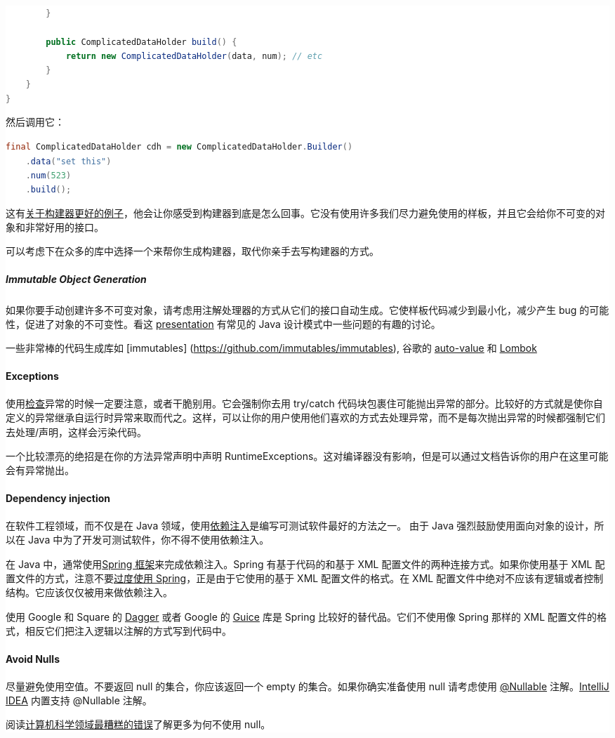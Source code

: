 ```java
        }

        public ComplicatedDataHolder build() {
            return new ComplicatedDataHolder(data, num); // etc
        }  
    }
}
```

然后调用它：

```java
final ComplicatedDataHolder cdh = new ComplicatedDataHolder.Builder()
    .data("set this")
    .num(523)
    .build();
```

这有[关于构建器更好的例子][builderex]，他会让你感受到构建器到底是怎么回事。它没有使用许多我们尽力避免使用的样板，并且它会给你不可变的对象和非常好用的接口。

可以考虑下在众多的库中选择一个来帮你生成构建器，取代你亲手去写构建器的方式。

##### Immutable Object Generation

如果你要手动创建许多不可变对象，请考虑用注解处理器的方式从它们的接口自动生成。它使样板代码减少到最小化，减少产生 bug 的可能性，促进了对象的不可变性。看这 [presentation](https://docs.google.com/presentation/d/14u_h-lMn7f1rXE1nDiLX0azS3IkgjGl5uxp5jGJ75RE/edit#slide=id.g2a5e9c4a8_00) 有常见的 Java 设计模式中一些问题的有趣的讨论。

一些非常棒的代码生成库如 [immutables]
(https://github.com/immutables/immutables), 谷歌的
[auto-value](https://github.com/google/auto/tree/master/value) 和 
[Lombok][lombok]

#### Exceptions

使用[检查][checkedex]异常的时候一定要注意，或者干脆别用。它会强制你去用 try/catch 代码块包裹住可能抛出异常的部分。比较好的方式就是使你自定义的异常继承自运行时异常来取而代之。这样，可以让你的用户使用他们喜欢的方式去处理异常，而不是每次抛出异常的时候都强制它们去处理/声明，这样会污染代码。

一个比较漂亮的绝招是在你的方法异常声明中声明 RuntimeExceptions。这对编译器没有影响，但是可以通过文档告诉你的用户在这里可能会有异常抛出。

#### Dependency injection

在软件工程领域，而不仅是在 Java 领域，使用[依赖注入][di]是编写可测试软件最好的方法之一。
由于 Java 强烈鼓励使用面向对象的设计，所以在 Java 中为了开发可测试软件，你不得不使用依赖注入。

在 Java 中，通常使用[Spring 框架][spring]来完成依赖注入。Spring 有基于代码的和基于 XML 配置文件的两种连接方式。如果你使用基于 XML 配置文件的方式，注意不要[过度使用 Spring][springso]，正是由于它使用的基于 XML 配置文件的格式。在 XML 配置文件中绝对不应该有逻辑或者控制结构。它应该仅仅被用来做依赖注入。

使用 Google 和 Square 的 [Dagger][dagger] 或者 Google 的 [Guice][guice] 库是 Spring 比较好的替代品。它们不使用像 Spring 那样的 XML 配置文件的格式，相反它们把注入逻辑以注解的方式写到代码中。

#### Avoid Nulls

尽量避免使用空值。不要返回 null 的集合，你应该返回一个 empty 的集合。如果你确实准备使用 null 请考虑使用 [@Nullable][nullable] 注解。[IntelliJ IDEA][intellij] 内置支持 @Nullable 注解。

阅读[计算机科学领域最糟糕的错误][the-worst-mistake-of-computer-science]了解更多为何不使用 null。


[immutablemap]: http://docs.guava-libraries.googlecode.com/git/javadoc/com/google/common/collect/ImmutableMap.html
[immutablelist]: http://docs.guava-libraries.googlecode.com/git/javadoc/com/google/common/collect/ImmutableList.html
[immutableset]: http://docs.guava-libraries.googlecode.com/git/javadoc/com/google/common/collect/ImmutableSet.html
[depconverge]: https://maven.apache.org/enforcer/enforcer-rules/dependencyConvergence.html
[copydir]: http://commons.apache.org/proper/commons-io/javadocs/api-release/org/apache/commons/io/FileUtils.html#copyDirectory(java.io.File,%20java.io.File)
[writestring]: http://commons.apache.org/proper/commons-io/javadocs/api-release/org/apache/commons/io/FileUtils.html#writeStringToFile(java.io.File,%20java.lang.String)
[readlines]: http://commons.apache.org/proper/commons-io/javadocs/api-release/org/apache/commons/io/IOUtils.html#readLines(java.io.InputStream)
[guava]: https://github.com/google/guava
[cachebuilder]: http://docs.guava-libraries.googlecode.com/git-history/release/javadoc/com/google/common/cache/CacheBuilder.html
[immutablesorted]: http://docs.guava-libraries.googlecode.com/git-history/release/javadoc/com/google/common/collect/ImmutableSortedMultiset.html
[uninterrupt]: http://docs.guava-libraries.googlecode.com/git-history/release/javadoc/com/google/common/util/concurrent/Uninterruptibles.html
[lists]: http://docs.guava-libraries.googlecode.com/git-history/release/javadoc/com/google/common/collect/Lists.html
[maps]: http://docs.guava-libraries.googlecode.com/git-history/release/javadoc/com/google/common/collect/Maps.html
[sets]: http://docs.guava-libraries.googlecode.com/git-history/release/javadoc/com/google/common/collect/Sets.html
[collections2]: http://docs.guava-libraries.googlecode.com/git-history/release/javadoc/com/google/common/collect/Collections2.html
[rootpom]: https://gist.github.com/cxxr/10787344
[mavenexample]: http://books.sonatype.com/mvnex-book/reference/index.html
[jenkins]: http://jenkins-ci.org/
[travis]: https://travis-ci.org/
[cobertura]: http://cobertura.github.io/cobertura/
[coberturamaven]: http://mojo.codehaus.org/cobertura-maven-plugin/usage.html
[nexus]: http://www.sonatype.com/nexus
[artifactory]: http://www.jfrog.com/
[mavenrepo]: http://stackoverflow.com/questions/364775/should-we-use-nexus-or-artifactory-for-a-maven-repo
[artifactorymirror]: http://www.jfrog.com/confluence/display/RTF/Configuring+Artifacts+Resolution
[gson]: https://github.com/google/gson
[gsonguide]: https://sites.google.com/site/gson/gson-user-guide
[joda]: http://www.joda.org/joda-time/
[lombokguide]: http://jnb.ociweb.com/jnb/jnbJan2010.html
[play]: https://www.playframework.com/
[chef]: https://www.chef.io/chef/
[puppet]: https://puppetlabs.com/
[ansible]: http://www.ansible.com/home
[squadron]: http://www.gosquadron.com
[googlestyle]: http://google.github.io/styleguide/javaguide.html
[googlepractices]: http://google.github.io/styleguide/javaguide.html#s6-programming-practices
[di]: https://en.wikipedia.org/wiki/Dependency_injection
[spring]: http://projects.spring.io/spring-framework/
[springso]: http://programmers.stackexchange.com/questions/92393/what-does-the-spring-framework-do-should-i-use-it-why-or-why-not
[java8]: http://www.java8.org/
[javaslang]: http://javaslang.com/
[javastream]: http://blog.hartveld.com/2013/03/jdk-8-33-stream-api.html
[slf4j]: http://www.slf4j.org/
[slf4jmanual]: http://www.slf4j.org/manual.html
[junit]: http://junit.org/
[testng]: http://testng.org
[junitparam]: https://github.com/junit-team/junit/wiki/Parameterized-tests
[junitrules]: https://github.com/junit-team/junit/wiki/Rules
[junittheories]: https://github.com/junit-team/junit/wiki/Theories
[junitassume]: https://github.com/junit-team/junit/wiki/Assumptions-with-assume
[jmock]: http://www.jmock.org/
[junitfixture]: https://github.com/junit-team/junit/wiki/Test-fixtures
[initializingbean]: http://docs.spring.io/spring/docs/3.2.6.RELEASE/javadoc-api/org/springframework/beans/factory/InitializingBean.html
[apachecommons]: http://commons.apache.org/
[lombok]: https://projectlombok.org/
[javatuples]: http://www.javatuples.org/
[dontbean]: http://www.javapractices.com/topic/TopicAction.do?Id=84
[nullable]: https://github.com/google/guice/wiki/UseNullable
[optional]: http://www.oracle.com/technetwork/articles/java/java8-optional-2175753.html
[jdbc]: http://docs.spring.io/spring/docs/4.0.3.RELEASE/javadoc-api/org/springframework/jdbc/core/JdbcTemplate.html
[jooq]: http://www.jooq.org/
[dao]: http://www.javapractices.com/topic/TopicAction.do?Id=66
[gradle]: http://gradle.org/
[intellij]: http://www.jetbrains.com/idea/
[intellijexample]: http://i.imgur.com/92ztcCd.png
[chronon]: http://blog.jetbrains.com/idea/2014/03/try-chronon-debugger-with-intellij-idea-13-1-eap/
[eclipse]: https://www.eclipse.org/
[dagger]: http://square.github.io/dagger/
[guice]: https://github.com/google/guice
[netbeans]: https://netbeans.org/
[mat]: http://www.eclipse.org/mat/
[jmap]: http://docs.oracle.com/javase/7/docs/technotes/tools/share/jmap.html
[jrebel]: http://zeroturnaround.com/software/jrebel/
[taint]: https://en.wikipedia.org/wiki/Taint_checking
[checker]: http://types.cs.washington.edu/checker-framework/
[customchecker]: http://types.cs.washington.edu/checker-framework/tutorial/webpages/encryption-checker-cmd.html
[builderex]: http://jlordiales.me/2012/12/13/the-builder-pattern-in-practice/
[javadocex]: http://docs.guava-libraries.googlecode.com/git-history/release/javadoc/com/google/common/collect/ImmutableMap.Builder.html
[dropwizard]: https://dropwizard.github.io/dropwizard/
[jersey]: https://jersey.java.net/
[springboot]: http://projects.spring.io/spring-boot/
[spark]: http://sparkjava.com/
[assertj]: http://joel-costigliola.github.io/assertj/index.html
[jaxrs]: https://en.wikipedia.org/wiki/Java_API_for_RESTful_Web_Services
[playdoc]: https://www.playframework.com/documentation/2.3.x/Anatomy
[java8datetime]: http://www.oracle.com/technetwork/articles/java/jf14-date-time-2125367.html
[checkedex]: http://docs.oracle.com/javase/7/docs/api/java/lang/Exception.html
[the-worst-mistake-of-computer-science]: https://www.lucidchart.com/techblog/2015/08/31/the-worst-mistake-of-computer-science/